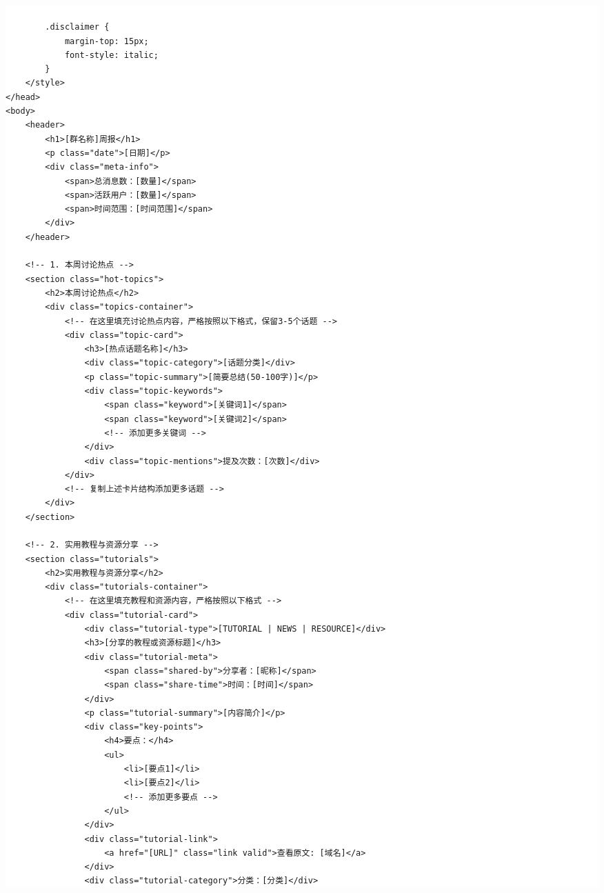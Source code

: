 ```

        .disclaimer {
            margin-top: 15px;
            font-style: italic;
        }
    </style>
</head>
<body>
    <header>
        <h1>[群名称]周报</h1>
        <p class="date">[日期]</p>
        <div class="meta-info">
            <span>总消息数：[数量]</span>
            <span>活跃用户：[数量]</span>
            <span>时间范围：[时间范围]</span>
        </div>
    </header>

    <!-- 1. 本周讨论热点 -->
    <section class="hot-topics">
        <h2>本周讨论热点</h2>
        <div class="topics-container">
            <!-- 在这里填充讨论热点内容，严格按照以下格式，保留3-5个话题 -->
            <div class="topic-card">
                <h3>[热点话题名称]</h3>
                <div class="topic-category">[话题分类]</div>
                <p class="topic-summary">[简要总结(50-100字)]</p>
                <div class="topic-keywords">
                    <span class="keyword">[关键词1]</span>
                    <span class="keyword">[关键词2]</span>
                    <!-- 添加更多关键词 -->
                </div>
                <div class="topic-mentions">提及次数：[次数]</div>
            </div>
            <!-- 复制上述卡片结构添加更多话题 -->
        </div>
    </section>

    <!-- 2. 实用教程与资源分享 -->
    <section class="tutorials">
        <h2>实用教程与资源分享</h2>
        <div class="tutorials-container">
            <!-- 在这里填充教程和资源内容，严格按照以下格式 -->
            <div class="tutorial-card">
                <div class="tutorial-type">[TUTORIAL | NEWS | RESOURCE]</div>
                <h3>[分享的教程或资源标题]</h3>
                <div class="tutorial-meta">
                    <span class="shared-by">分享者：[昵称]</span>
                    <span class="share-time">时间：[时间]</span>
                </div>
                <p class="tutorial-summary">[内容简介]</p>
                <div class="key-points">
                    <h4>要点：</h4>
                    <ul>
                        <li>[要点1]</li>
                        <li>[要点2]</li>
                        <!-- 添加更多要点 -->
                    </ul>
                </div>
                <div class="tutorial-link">
                    <a href="[URL]" class="link valid">查看原文: [域名]</a>
                </div>
                <div class="tutorial-category">分类：[分类]</div>
```